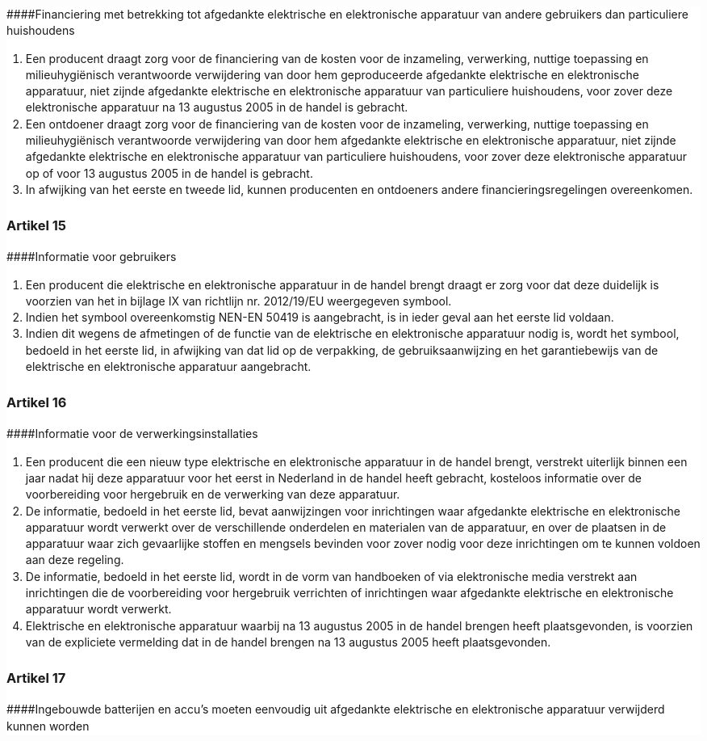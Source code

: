 ####Financiering met betrekking tot afgedankte elektrische en elektronische apparatuur van andere gebruikers dan particuliere huishoudens

1.  Een producent draagt zorg voor de financiering van de kosten voor de inzameling, verwerking, nuttige toepassing en milieuhygiënisch verantwoorde verwijdering van door hem geproduceerde afgedankte elektrische en elektronische apparatuur, niet zijnde afgedankte elektrische en elektronische apparatuur van particuliere huishoudens, voor zover deze elektronische apparatuur na 13 augustus 2005 in de handel is gebracht.   
2.  Een ontdoener draagt zorg voor de financiering van de kosten voor de inzameling, verwerking, nuttige toepassing en milieuhygiënisch verantwoorde verwijdering van door hem afgedankte elektrische en elektronische apparatuur, niet zijnde afgedankte elektrische en elektronische apparatuur van particuliere huishoudens, voor zover deze elektronische apparatuur op of voor 13 augustus 2005 in de handel is gebracht.   
3.  In afwijking van het eerste en tweede lid, kunnen producenten en ontdoeners andere financieringsregelingen overeenkomen.  

### Artikel  15  

####Informatie voor gebruikers

1.  Een producent die elektrische en elektronische apparatuur in de handel brengt draagt er zorg voor dat deze duidelijk is voorzien van het in bijlage IX van richtlijn nr. 2012/19/EU weergegeven symbool.   
2.  Indien het symbool overeenkomstig NEN-EN 50419 is aangebracht, is in ieder geval aan het eerste lid voldaan.   
3.  Indien dit wegens de afmetingen of de functie van de elektrische en elektronische apparatuur nodig is, wordt het symbool, bedoeld in het eerste lid, in afwijking van dat lid op de verpakking, de gebruiksaanwijzing en het garantiebewijs van de elektrische en elektronische apparatuur aangebracht.  

### Artikel  16  

####Informatie voor de verwerkingsinstallaties

1.  Een producent die een nieuw type elektrische en elektronische apparatuur in de handel brengt, verstrekt uiterlijk binnen een jaar nadat hij deze apparatuur voor het eerst in Nederland in de handel heeft gebracht, kosteloos informatie over de voorbereiding voor hergebruik en de verwerking van deze apparatuur.   
2.  De informatie, bedoeld in het eerste lid, bevat aanwijzingen voor inrichtingen waar afgedankte elektrische en elektronische apparatuur wordt verwerkt over de verschillende onderdelen en materialen van de apparatuur, en over de plaatsen in de apparatuur waar zich gevaarlijke stoffen en mengsels bevinden voor zover nodig voor deze inrichtingen om te kunnen voldoen aan deze regeling.   
3.  De informatie, bedoeld in het eerste lid, wordt in de vorm van handboeken of via elektronische media verstrekt aan inrichtingen die de voorbereiding voor hergebruik verrichten of inrichtingen waar afgedankte elektrische en elektronische apparatuur wordt verwerkt.   
4.  Elektrische en elektronische apparatuur waarbij na 13 augustus 2005 in de handel brengen heeft plaatsgevonden, is voorzien van de expliciete vermelding dat in de handel brengen na 13 augustus 2005 heeft plaatsgevonden.  

### Artikel  17  

####Ingebouwde batterijen en accu’s moeten eenvoudig uit afgedankte elektrische en elektronische apparatuur verwijderd kunnen worden
